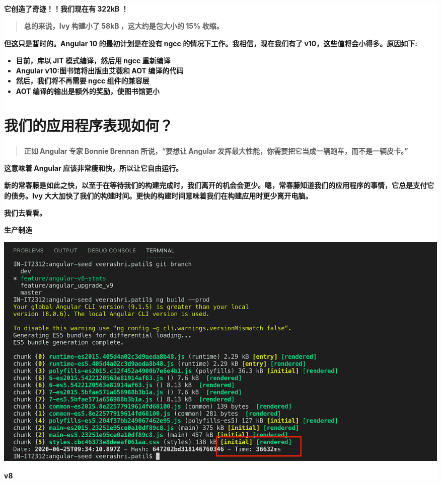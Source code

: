 **它创造了奇迹！！我们现在有 **322kB** ！**

> **总的来说，Ivy 构建小了 **58kB** ，这大约是包大小的 **15%** 收缩。**

**但这只是暂时的。Angular 10 的最初计划是在没有 ngcc 的情况下工作。我相信，现在我们有了 v10，这些值将会小得多。原因如下:**

*   **目前，库以 JIT 模式编译，然后用 ngcc 重新编译**
*   **Angular v10:图书馆将出版由艾薇和 AOT 编译的代码**
*   **然后，我们将不再需要 ngcc 组件的兼容层**
*   **AOT 编译的输出是额外的奖励，使图书馆更小**

# **我们的应用程序表现如何？**

> **正如 Angular 专家 Bonnie Brennan 所说，“要想让 Angular 发挥最大性能，你需要把它当成一辆跑车，而不是一辆皮卡。”**

**这意味着 Angular 应该非常瘦和快，所以让它自由运行。**

**新的常春藤是如此之快，以至于在等待我们的构建完成时，我们离开的机会会更少。嗯，常春藤知道我们的应用程序的事情，它总是支付它的债务。Ivy 大大加快了我们的构建时间。更快的构建时间意味着我们在构建应用时更少离开电脑。**

**我们去看看。**

**生产制造**

**![](img/5c6211a36e2104351cce7fe1da924538.png)**

**v8**
